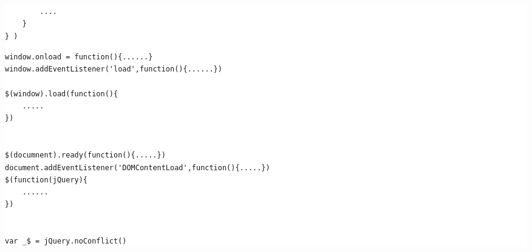 ```
		....
	}
} )
```

 

```JS
window.onload = function(){......}
window.addEventListener('load',function(){......})

$(window).load(function(){
    .....
})
                                          
                                          
$(documnent).ready(function(){.....})
document.addEventListener('DOMContentLoad',function(){.....})
$(function(jQuery){
    ......
})


var _$ = jQuery.noConflict()
```

